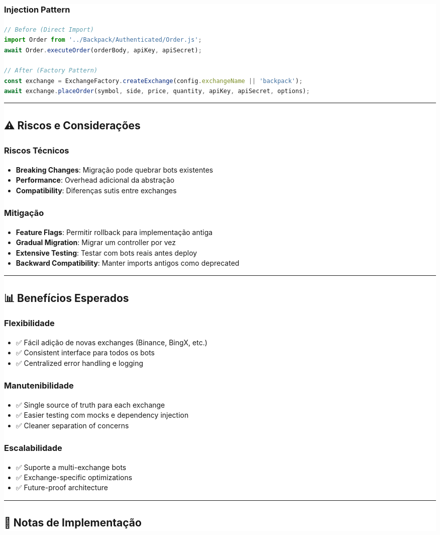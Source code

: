 ### **Injection Pattern**
```javascript
// Before (Direct Import)
import Order from '../Backpack/Authenticated/Order.js';
await Order.executeOrder(orderBody, apiKey, apiSecret);

// After (Factory Pattern)
const exchange = ExchangeFactory.createExchange(config.exchangeName || 'backpack');
await exchange.placeOrder(symbol, side, price, quantity, apiKey, apiSecret, options);
```

---

## ⚠️ Riscos e Considerações

### **Riscos Técnicos**
- **Breaking Changes**: Migração pode quebrar bots existentes
- **Performance**: Overhead adicional da abstração
- **Compatibility**: Diferenças sutis entre exchanges

### **Mitigação**
- **Feature Flags**: Permitir rollback para implementação antiga
- **Gradual Migration**: Migrar um controller por vez
- **Extensive Testing**: Testar com bots reais antes deploy
- **Backward Compatibility**: Manter imports antigos como deprecated

---

## 📊 Benefícios Esperados

### **Flexibilidade**
- ✅ Fácil adição de novas exchanges (Binance, BingX, etc.)
- ✅ Consistent interface para todos os bots
- ✅ Centralized error handling e logging

### **Manutenibilidade**
- ✅ Single source of truth para each exchange
- ✅ Easier testing com mocks e dependency injection
- ✅ Cleaner separation of concerns

### **Escalabilidade**
- ✅ Suporte a multi-exchange bots
- ✅ Exchange-specific optimizations
- ✅ Future-proof architecture

---

## 📝 Notas de Implementação
